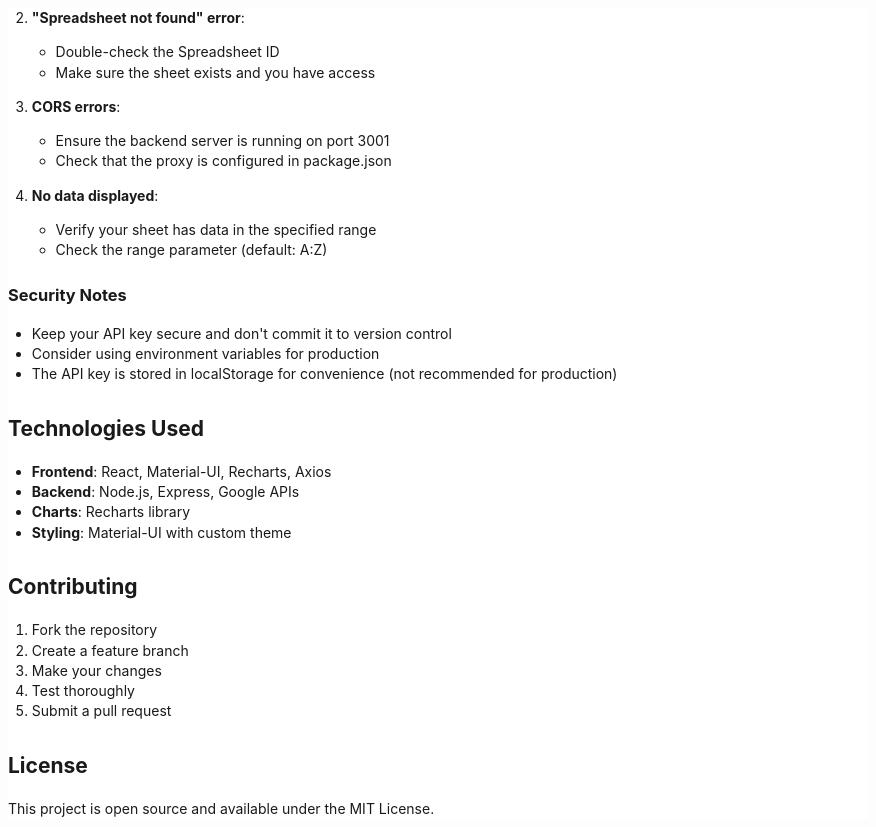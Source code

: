 2. **"Spreadsheet not found" error**:
   - Double-check the Spreadsheet ID
   - Make sure the sheet exists and you have access

3. **CORS errors**:
   - Ensure the backend server is running on port 3001
   - Check that the proxy is configured in package.json

4. **No data displayed**:
   - Verify your sheet has data in the specified range
   - Check the range parameter (default: A:Z)

### Security Notes

- Keep your API key secure and don't commit it to version control
- Consider using environment variables for production
- The API key is stored in localStorage for convenience (not recommended for production)

## Technologies Used

- **Frontend**: React, Material-UI, Recharts, Axios
- **Backend**: Node.js, Express, Google APIs
- **Charts**: Recharts library
- **Styling**: Material-UI with custom theme

## Contributing

1. Fork the repository
2. Create a feature branch
3. Make your changes
4. Test thoroughly
5. Submit a pull request

## License

This project is open source and available under the MIT License.
